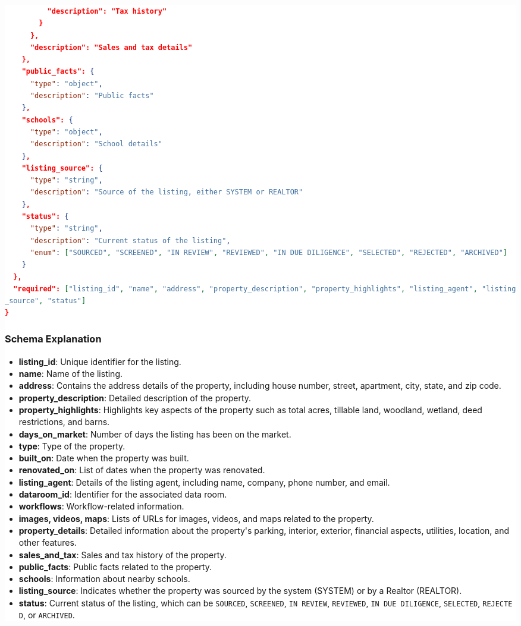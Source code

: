 ```json
          "description": "Tax history"
        }
      },
      "description": "Sales and tax details"
    },
    "public_facts": {
      "type": "object",
      "description": "Public facts"
    },
    "schools": {
      "type": "object",
      "description": "School details"
    },
    "listing_source": {
      "type": "string",
      "description": "Source of the listing, either SYSTEM or REALTOR"
    },
    "status": {
      "type": "string",
      "description": "Current status of the listing",
      "enum": ["SOURCED", "SCREENED", "IN REVIEW", "REVIEWED", "IN DUE DILIGENCE", "SELECTED", "REJECTED", "ARCHIVED"]
    }
  },
  "required": ["listing_id", "name", "address", "property_description", "property_highlights", "listing_agent", "listing_source", "status"]
}
```

### Schema Explanation

- **listing_id**: Unique identifier for the listing.
- **name**: Name of the listing.
- **address**: Contains the address details of the property, including house number, street, apartment, city, state, and zip code.
- **property_description**: Detailed description of the property.
- **property_highlights**: Highlights key aspects of the property such as total acres, tillable land, woodland, wetland, deed restrictions, and barns.
- **days_on_market**: Number of days the listing has been on the market.
- **type**: Type of the property.
- **built_on**: Date when the property was built.
- **renovated_on**: List of dates when the property was renovated.
- **listing_agent**: Details of the listing agent, including name, company, phone number, and email.
- **dataroom_id**: Identifier for the associated data room.
- **workflows**: Workflow-related information.
- **images, videos, maps**: Lists of URLs for images, videos, and maps related to the property.
- **property_details**: Detailed information about the property's parking, interior, exterior, financial aspects, utilities, location, and other features.
- **sales_and_tax**: Sales and tax history of the property.
- **public_facts**: Public facts related to the property.
- **schools**: Information about nearby schools.
- **listing_source**: Indicates whether the property was sourced by the system (SYSTEM) or by a Realtor (REALTOR).
- **status**: Current status of the listing, which can be `SOURCED`, `SCREENED`, `IN REVIEW`, `REVIEWED`, `IN DUE DILIGENCE`, `SELECTED`, `REJECTED`, or `ARCHIVED`.
